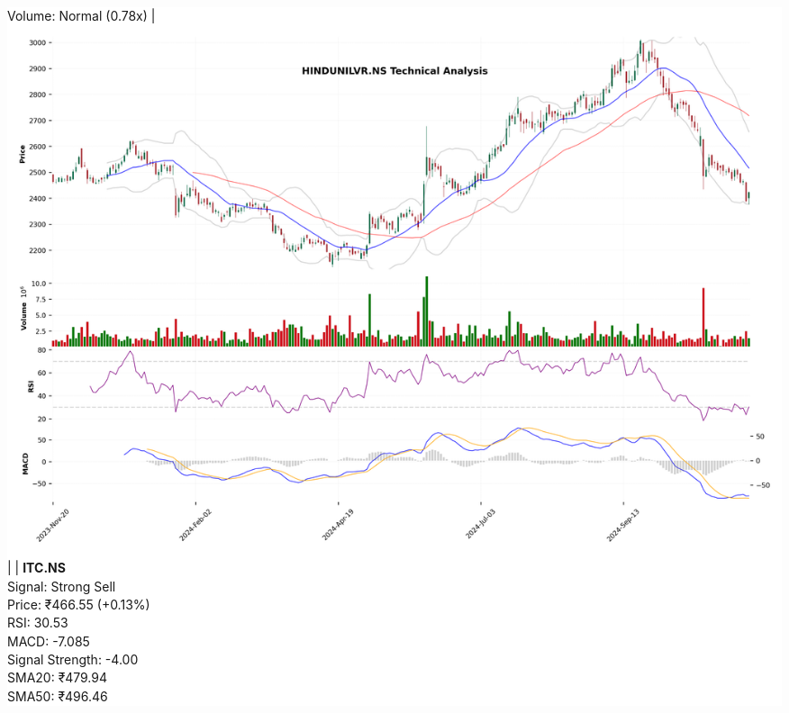 Volume: Normal (0.78x) | ![HINDUNILVR.NS Chart](charts\HINDUNILVR.NS_technical_analysis.png) |
| **ITC.NS**<br>
Signal: Strong Sell<br>
Price: ₹466.55 (+0.13%)<br>
RSI: 30.53<br>
MACD: -7.085<br>
Signal Strength: -4.00<br>
SMA20: ₹479.94<br>
SMA50: ₹496.46<br>